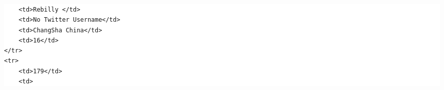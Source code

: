 		<td>Rebilly </td>
		<td>No Twitter Username</td>
		<td>ChangSha China</td>
		<td>16</td>
	</tr>
	<tr>
		<td>179</td>
		<td>
